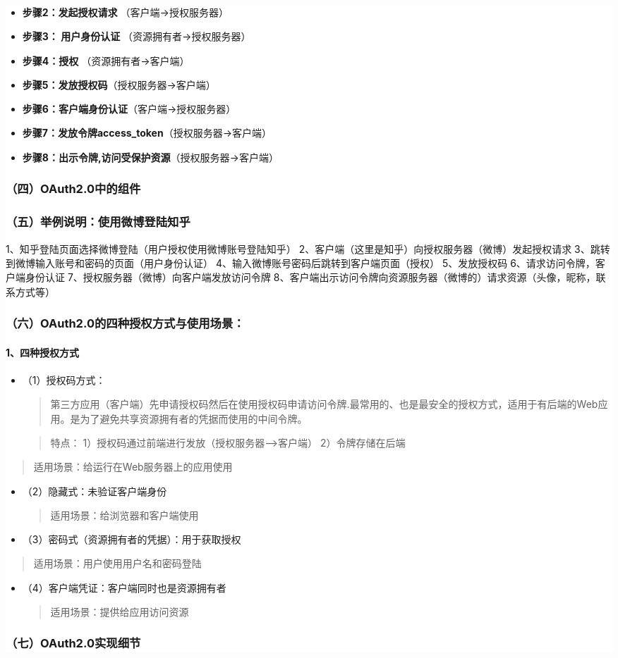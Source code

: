 * **步骤2：发起授权请求**    （客户端->授权服务器）
> 

* **步骤3： 用户身份认证**   （资源拥有者->授权服务器）
> 

* **步骤4：授权**     （资源拥有者->客户端）
>

* **步骤5：发放授权码**（授权服务器->客户端） 

>
* **步骤6：客户端身份认证**（客户端->授权服务器）
>

* **步骤7：发放令牌access_token**（授权服务器->客户端） 
>

* **步骤8：出示令牌,访问受保护资源**（授权服务器->客户端） 


### （四）OAuth2.0中的组件


### （五）举例说明：使用微博登陆知乎
1、知乎登陆页面选择微博登陆（用户授权使用微博账号登陆知乎）
2、客户端（这里是知乎）向授权服务器（微博）发起授权请求
3、跳转到微博输入账号和密码的页面（用户身份认证）
4、输入微博账号密码后跳转到客户端页面（授权）
5、发放授权码
6、请求访问令牌，客户端身份认证
7、授权服务器（微博）向客户端发放访问令牌
8、客户端出示访问令牌向资源服务器（微博的）请求资源（头像，昵称，联系方式等）

### （六）OAuth2.0的四种授权方式与使用场景：
#### 1、四种授权方式
* （1）授权码方式：
  >第三方应用（客户端）先申请授权码然后在使用授权码申请访问令牌.最常用的、也是最安全的授权方式，适用于有后端的Web应用。是为了避免共享资源拥有者的凭据而使用的中间令牌。

  >特点：
      1）授权码通过前端进行发放（授权服务器-->客户端）
      2）令牌存储在后端
>适用场景：给运行在Web服务器上的应用使用

* （2）隐藏式：未验证客户端身份
  >适用场景：给浏览器和客户端使用
  
* （3）密码式（资源拥有者的凭据）：用于获取授权
>适用场景：用户使用用户名和密码登陆
  
* （4）客户端凭证：客户端同时也是资源拥有者
  >适用场景：提供给应用访问资源





### （七）OAuth2.0实现细节
